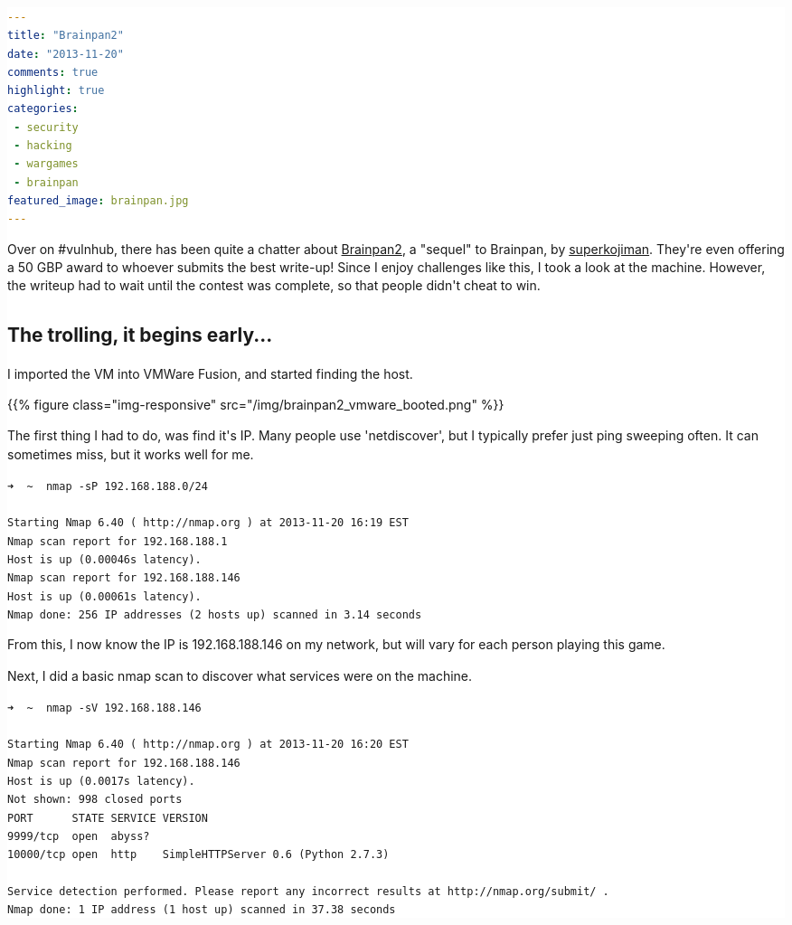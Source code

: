 ```yaml
---
title: "Brainpan2"
date: "2013-11-20"
comments: true
highlight: true
categories: 
 - security
 - hacking
 - wargames
 - brainpan
featured_image: brainpan.jpg
---
```


Over on #vulnhub, there has been quite a chatter about [Brainpan2](http://vulnhub.com/entry/brainpan_2,56/), a "sequel" to Brainpan, by [superkojiman](https://twitter.com/@superkojiman). They're even offering a 50 GBP award to whoever submits the best write-up! Since I enjoy challenges like this, I took a look at the machine. However, the writeup had to wait until the contest was complete, so that people didn't cheat to win.



<div style="clear:both;"></div>

## The trolling, it begins early...

I imported the VM into VMWare Fusion, and started finding the host.

{{% figure class="img-responsive" src="/img/brainpan2_vmware_booted.png" %}}

The first thing I had to do, was find it's IP. Many people use 'netdiscover', but I typically prefer just ping sweeping often. It can sometimes miss, but it works well for me.

```
➜  ~  nmap -sP 192.168.188.0/24

Starting Nmap 6.40 ( http://nmap.org ) at 2013-11-20 16:19 EST
Nmap scan report for 192.168.188.1
Host is up (0.00046s latency).
Nmap scan report for 192.168.188.146
Host is up (0.00061s latency).
Nmap done: 256 IP addresses (2 hosts up) scanned in 3.14 seconds
```

From this, I now know the IP is 192.168.188.146 on my network, but will vary for each person playing this game.

Next, I did a basic nmap scan to discover what services were on the machine.

```
➜  ~  nmap -sV 192.168.188.146

Starting Nmap 6.40 ( http://nmap.org ) at 2013-11-20 16:20 EST
Nmap scan report for 192.168.188.146
Host is up (0.0017s latency).
Not shown: 998 closed ports
PORT      STATE SERVICE VERSION
9999/tcp  open  abyss?
10000/tcp open  http    SimpleHTTPServer 0.6 (Python 2.7.3)

Service detection performed. Please report any incorrect results at http://nmap.org/submit/ .
Nmap done: 1 IP address (1 host up) scanned in 37.38 seconds
```

